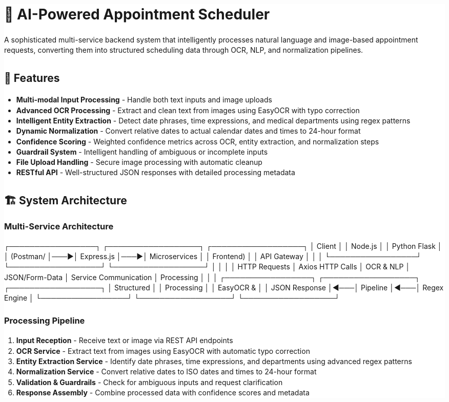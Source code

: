 # 🤖 AI-Powered Appointment Scheduler

A sophisticated multi-service backend system that intelligently processes natural language and image-based appointment requests, converting them into structured scheduling data through OCR, NLP, and normalization pipelines.

## 🚀 Features

- **Multi-modal Input Processing** - Handle both text inputs and image uploads
- **Advanced OCR Processing** - Extract and clean text from images using EasyOCR with typo correction
- **Intelligent Entity Extraction** - Detect date phrases, time expressions, and medical departments using regex patterns
- **Dynamic Normalization** - Convert relative dates to actual calendar dates and times to 24-hour format
- **Confidence Scoring** - Weighted confidence metrics across OCR, entity extraction, and normalization steps
- **Guardrail System** - Intelligent handling of ambiguous or incomplete inputs
- **File Upload Handling** - Secure image processing with automatic cleanup
- **RESTful API** - Well-structured JSON responses with detailed processing metadata

## 🏗️ System Architecture

### **Multi-Service Architecture**



┌─────────────────┐ ┌──────────────────┐ ┌──────────────────┐
│ Client │ │ Node.js │ │ Python Flask │
│ (Postman/ │───▶│ Express.js │───▶│ Microservices │
│ Frontend) │ │ API Gateway │ │ │
└─────────────────┘ └──────────────────┘ └──────────────────┘
│ │ │
│ HTTP Requests │ Axios HTTP Calls │ OCR & NLP
│ JSON/Form-Data │ Service Communication │ Processing
│ │ │
┌─────────────────┐ ┌──────────────────┐ ┌──────────────────┐
│ Structured │ │ Processing │ │ EasyOCR & │
│ JSON Response │◀───│ Pipeline │◀───│ Regex Engine │
└─────────────────┘ └──────────────────┘ └──────────────────┘



### **Processing Pipeline**
1. **Input Reception** - Receive text or image via REST API endpoints
2. **OCR Service** - Extract text from images using EasyOCR with automatic typo correction
3. **Entity Extraction Service** - Identify date phrases, time expressions, and departments using advanced regex patterns
4. **Normalization Service** - Convert relative dates to ISO dates and times to 24-hour format
5. **Validation & Guardrails** - Check for ambiguous inputs and request clarification
6. **Response Assembly** - Combine processed data with confidence scores and metadata
